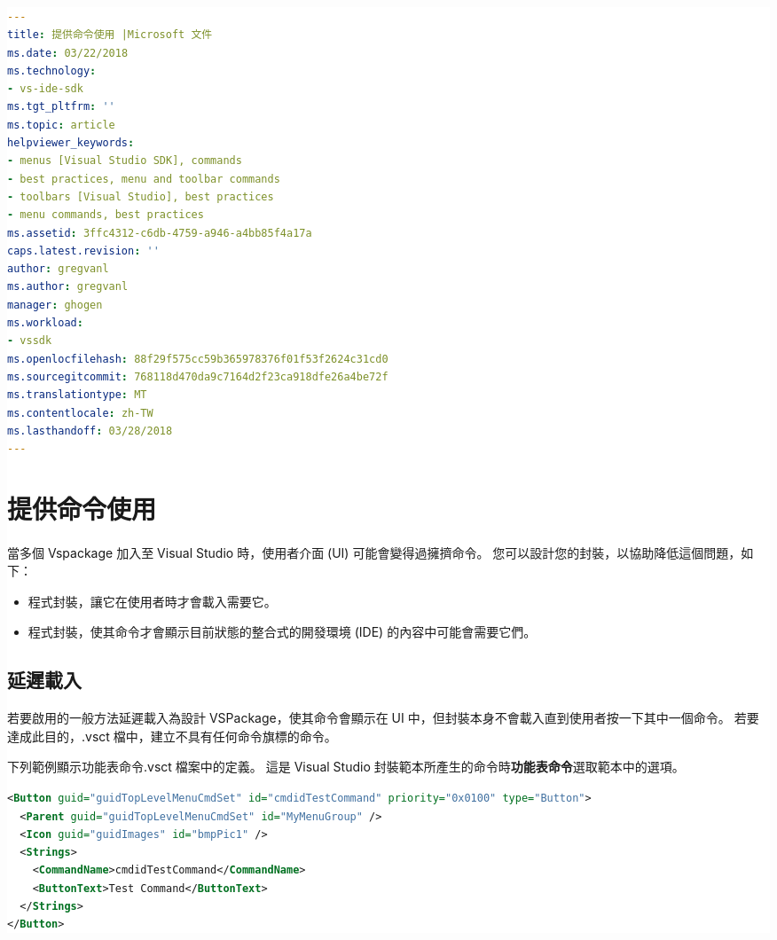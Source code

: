 ```yaml
---
title: 提供命令使用 |Microsoft 文件
ms.date: 03/22/2018
ms.technology:
- vs-ide-sdk
ms.tgt_pltfrm: ''
ms.topic: article
helpviewer_keywords:
- menus [Visual Studio SDK], commands
- best practices, menu and toolbar commands
- toolbars [Visual Studio], best practices
- menu commands, best practices
ms.assetid: 3ffc4312-c6db-4759-a946-a4bb85f4a17a
caps.latest.revision: ''
author: gregvanl
ms.author: gregvanl
manager: ghogen
ms.workload:
- vssdk
ms.openlocfilehash: 88f29f575cc59b365978376f01f53f2624c31cd0
ms.sourcegitcommit: 768118d470da9c7164d2f23ca918dfe26a4be72f
ms.translationtype: MT
ms.contentlocale: zh-TW
ms.lasthandoff: 03/28/2018
---
```

# <a name="making-commands-available"></a>提供命令使用
當多個 Vspackage 加入至 Visual Studio 時，使用者介面 (UI) 可能會變得過擁擠命令。 您可以設計您的封裝，以協助降低這個問題，如下：

-   程式封裝，讓它在使用者時才會載入需要它。

-   程式封裝，使其命令才會顯示目前狀態的整合式的開發環境 (IDE) 的內容中可能會需要它們。

## <a name="delayed-loading"></a>延遲載入
 若要啟用的一般方法延遲載入為設計 VSPackage，使其命令會顯示在 UI 中，但封裝本身不會載入直到使用者按一下其中一個命令。 若要達成此目的，.vsct 檔中，建立不具有任何命令旗標的命令。

 下列範例顯示功能表命令.vsct 檔案中的定義。 這是 Visual Studio 封裝範本所產生的命令時**功能表命令**選取範本中的選項。

```xml
<Button guid="guidTopLevelMenuCmdSet" id="cmdidTestCommand" priority="0x0100" type="Button">
  <Parent guid="guidTopLevelMenuCmdSet" id="MyMenuGroup" />
  <Icon guid="guidImages" id="bmpPic1" />
  <Strings>
    <CommandName>cmdidTestCommand</CommandName>
    <ButtonText>Test Command</ButtonText>
  </Strings>
</Button>

```
